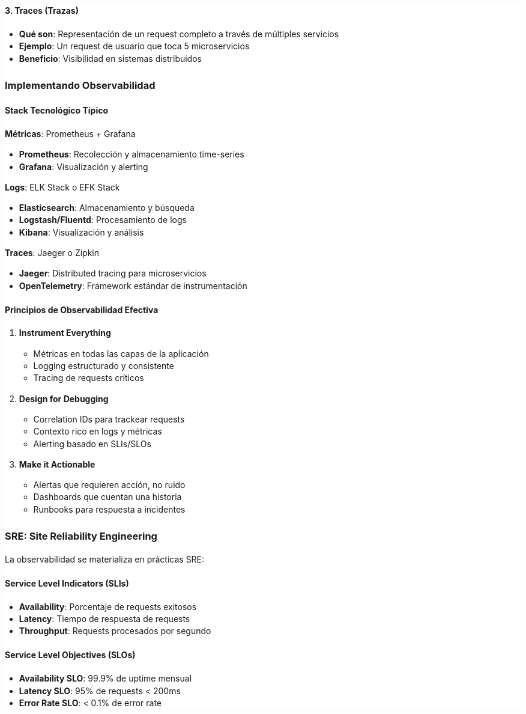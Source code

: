 #### 3. Traces (Trazas)

- **Qué son**: Representación de un request completo a través de múltiples servicios
- **Ejemplo**: Un request de usuario que toca 5 microservicios
- **Beneficio**: Visibilidad en sistemas distribuidos

### Implementando Observabilidad

#### Stack Tecnológico Típico

**Métricas**: Prometheus + Grafana

- **Prometheus**: Recolección y almacenamiento time-series
- **Grafana**: Visualización y alerting

**Logs**: ELK Stack o EFK Stack

- **Elasticsearch**: Almacenamiento y búsqueda
- **Logstash/Fluentd**: Procesamiento de logs
- **Kibana**: Visualización y análisis

**Traces**: Jaeger o Zipkin

- **Jaeger**: Distributed tracing para microservicios
- **OpenTelemetry**: Framework estándar de instrumentación

#### Principios de Observabilidad Efectiva

1. **Instrument Everything**
   - Métricas en todas las capas de la aplicación
   - Logging estructurado y consistente
   - Tracing de requests críticos

2. **Design for Debugging**
   - Correlation IDs para trackear requests
   - Contexto rico en logs y métricas
   - Alerting basado en SLIs/SLOs

3. **Make it Actionable**
   - Alertas que requieren acción, no ruido
   - Dashboards que cuentan una historia
   - Runbooks para respuesta a incidentes

### SRE: Site Reliability Engineering

La observabilidad se materializa en prácticas SRE:

#### Service Level Indicators (SLIs)

- **Availability**: Porcentaje de requests exitosos
- **Latency**: Tiempo de respuesta de requests
- **Throughput**: Requests procesados por segundo

#### Service Level Objectives (SLOs)

- **Availability SLO**: 99.9% de uptime mensual
- **Latency SLO**: 95% de requests < 200ms
- **Error Rate SLO**: < 0.1% de error rate
